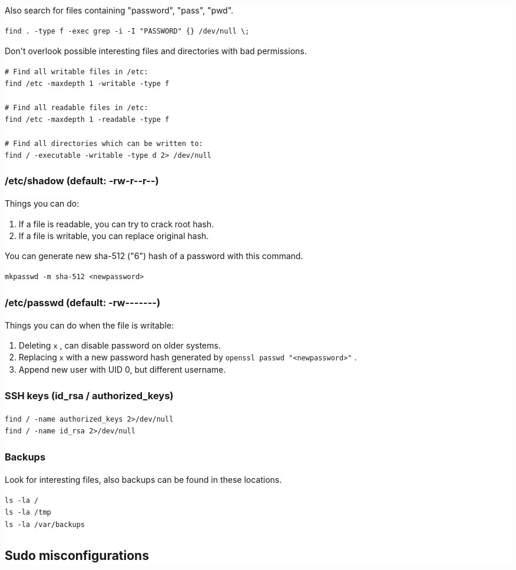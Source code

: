 Also search for files containing "password", "pass", "pwd".

```text
find . -type f -exec grep -i -I "PASSWORD" {} /dev/null \;
```

Don't overlook possible interesting files and directories with bad permissions.

```text
# Find all writable files in /etc: 
find /etc -maxdepth 1 -writable -type f

# Find all readable files in /etc: 
find /etc -maxdepth 1 -readable -type f

# Find all directories which can be written to:
find / -executable -writable -type d 2> /dev/null
```

### /etc/shadow \(default: -rw-r--r--\)

Things you can do:

1. If a file is readable, you can try to crack root hash.
2. If a file is writable, you can replace original hash.

You can generate new sha-512 \("$6$"\) hash of a password with this command.

```text
mkpasswd -m sha-512 <newpassword>
```

### /etc/passwd \(default: -rw-------\)

Things you can do when the file is writable:

1. Deleting `x` , can disable password on older systems.
2. Replacing `x` with a new password hash generated by `openssl passwd "<newpassword>"` .
3. Append new user with UID 0, but different username.

### SSH keys \(id\_rsa / authorized\_keys\)

```text
find / -name authorized_keys 2>/dev/null
find / -name id_rsa 2>/dev/null
```

### Backups

Look for interesting files, also backups can be found in these locations.

```text
ls -la /
ls -la /tmp
ls -la /var/backups
```

## Sudo misconfigurations
